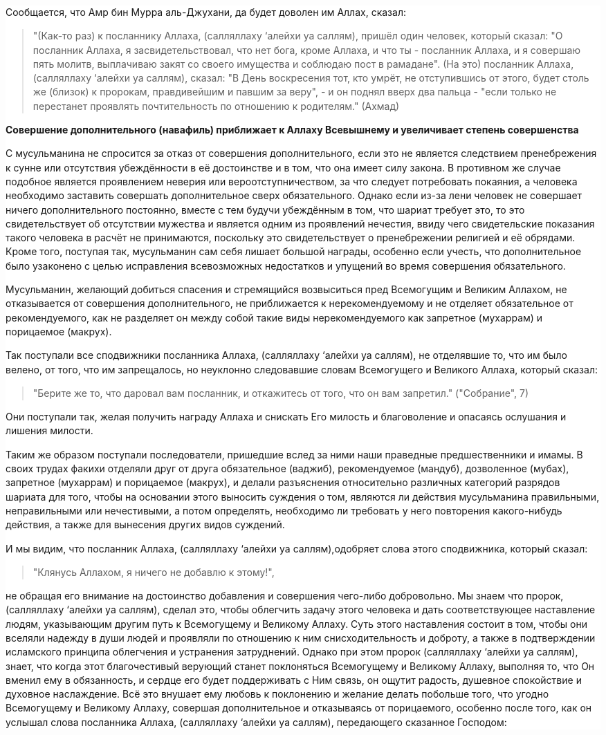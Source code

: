 Сообщается, что Амр бин Мурра аль-Джухани, да будет доволен им Аллах, сказал: 

>"(Как-то раз) к посланнику Аллаха, (салляллаху ‘алейхи уа саллям), пришёл один человек, который сказал: 
>"О посланник Аллаха, я засвидетельствовал, что нет бога, кроме Аллаха, и что ты - посланник Аллаха, и я совершаю пять молитв, выплачиваю закят со своего имущества и соблюдаю пост в рамадане". (На это) посланник Аллаха, (салляллаху ‘алейхи уа саллям), сказал:
"В День воскресения тот, кто умрёт, не отступившись от этого, будет столь же (близок) к пророкам, правдивейшим и павшим за веру", - и он поднял вверх два пальца - "если только не перестанет проявлять почтительность по отношению к родителям."
(Ахмад)

**Совершение дополнительного (навафиль) приближает к Аллаху Всевышнему и увеличивает степень совершенства**

С мусульманина не спросится за отказ от совершения дополнительного, если это не является следствием пренебрежения к сунне или отсутствия убеждённости в её достоинстве и в том, что она имеет силу закона. В противном же случае подобное является проявлением неверия или вероотступничеством, за что следует потребовать покаяния, а человека необходимо заставить совершать дополнительное сверх обязательного. Однако если из-за лени человек не совершает ничего дополнительного постоянно, вместе с тем будучи убеждённым в том, что шариат требует это, то это свидетельствует об отсутствии мужества и является одним из проявлений нечестия, ввиду чего свидетельские показания такого человека в расчёт не принимаются, поскольку это свидетельствует о пренебрежении религией и её обрядами. Кроме того, поступая так, мусульманин сам себя лишает большой награды, особенно если учесть, что дополнительное было узаконено с целью исправления всевозможных недостатков и упущений во время совершения обязательного.

Мусульманин, желающий добиться спасения и стремящийся возвыситься пред Всемогущим и Великим Аллахом, не отказывается от совершения дополнительного, не приближается к нерекомендуемому и не отделяет обязательное от рекомендуемого, как не разделяет он между собой такие виды нерекомендуемого как запретное (мухаррам) и порицаемое (макрух).

Так поступали все сподвижники посланника Аллаха, (салляллаху ‘алейхи уа саллям), не отделявшие то, что им было велено, от того, что им запрещалось, но неуклонно следовавшие словам Всемогущего и Великого Аллаха, который сказал:

>"Берите же то, что даровал вам посланник, и откажитесь от того, что он вам запретил." 
("Cобрание", 7)

Oни поступали так, желая получить награду Аллаха и снискать Его милость и благоволение и опасаясь ослушания и лишения милости.

Таким же образом поступали последователи, пришедшие вслед за ними наши праведные предшественники и имамы. В своих трудах факихи отделяли друг от друга обязательное (ваджиб), рекомендуемое (мандуб), дозволенное (мубах), запретное (мухаррам) и порицаемое (макрух), и делали разъяснения относительно различных категорий разрядов шариата для того, чтобы на основании этого выносить суждения о том, являются ли действия мусульманина правильными, неправильными или нечестивыми, а потом определять, необходимо ли требовать у него повторения какого-нибудь действия, а также для вынесения других видов суждений.

И мы видим, что посланник Аллаха, (салляллаху ‘алейхи уа саллям),одобряет слова этого сподвижника, который сказал: 

>"Клянусь Аллахом, я ничего не добавлю к этому!", 

не обращая его внимание на достоинство добавления и совершения чего-либо добровольно. Мы знаем что пророк, (салляллаху ‘алейхи уа саллям), сделал это, чтобы облегчить задачу этого человека и дать соответствующее наставление людям, указывающим другим путь к Всемогущему и Великому Аллаху. Суть этого наставления состоит в том, чтобы они вселяли надежду в души людей и проявляли по отношению к ним снисходительность и доброту, а также в подтверждении исламского принципа oблегчения и устранения затруднений. Однако при этом пророк (салляллаху ‘алейхи уа саллям), знает, что когда этот благочестивый верующий станет поклоняться Всемогущему и Великому Аллаху, выполняя то, что Он вменил ему в обязанность, и сердце его будет поддерживать с Ним связь, он ощутит радость, душевное спокойствие и духовное наслаждение. Всё это внушает ему любовь к поклoнению и желание делать побольше того, что угодно Вcемогущему и Великому Аллаху, совершая дополнительное и отказываясь от порицаемого, особенно после того, как он услышал слова посланника Аллаха, (салляллаху ‘алейхи уа саллям), передающего сказанное Господом:
